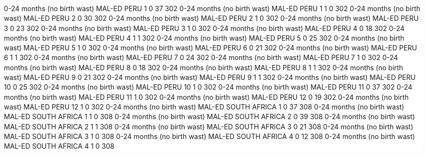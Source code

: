 0-24 months (no birth wast)   MAL-ED           PERU                           1                   0       37     302
0-24 months (no birth wast)   MAL-ED           PERU                           1                   1        0     302
0-24 months (no birth wast)   MAL-ED           PERU                           2                   0       30     302
0-24 months (no birth wast)   MAL-ED           PERU                           2                   1        0     302
0-24 months (no birth wast)   MAL-ED           PERU                           3                   0       23     302
0-24 months (no birth wast)   MAL-ED           PERU                           3                   1        0     302
0-24 months (no birth wast)   MAL-ED           PERU                           4                   0       18     302
0-24 months (no birth wast)   MAL-ED           PERU                           4                   1        1     302
0-24 months (no birth wast)   MAL-ED           PERU                           5                   0       25     302
0-24 months (no birth wast)   MAL-ED           PERU                           5                   1        0     302
0-24 months (no birth wast)   MAL-ED           PERU                           6                   0       21     302
0-24 months (no birth wast)   MAL-ED           PERU                           6                   1        1     302
0-24 months (no birth wast)   MAL-ED           PERU                           7                   0       24     302
0-24 months (no birth wast)   MAL-ED           PERU                           7                   1        0     302
0-24 months (no birth wast)   MAL-ED           PERU                           8                   0       18     302
0-24 months (no birth wast)   MAL-ED           PERU                           8                   1        1     302
0-24 months (no birth wast)   MAL-ED           PERU                           9                   0       21     302
0-24 months (no birth wast)   MAL-ED           PERU                           9                   1        1     302
0-24 months (no birth wast)   MAL-ED           PERU                           10                  0       25     302
0-24 months (no birth wast)   MAL-ED           PERU                           10                  1        0     302
0-24 months (no birth wast)   MAL-ED           PERU                           11                  0       37     302
0-24 months (no birth wast)   MAL-ED           PERU                           11                  1        0     302
0-24 months (no birth wast)   MAL-ED           PERU                           12                  0       19     302
0-24 months (no birth wast)   MAL-ED           PERU                           12                  1        0     302
0-24 months (no birth wast)   MAL-ED           SOUTH AFRICA                   1                   0       37     308
0-24 months (no birth wast)   MAL-ED           SOUTH AFRICA                   1                   1        0     308
0-24 months (no birth wast)   MAL-ED           SOUTH AFRICA                   2                   0       39     308
0-24 months (no birth wast)   MAL-ED           SOUTH AFRICA                   2                   1        1     308
0-24 months (no birth wast)   MAL-ED           SOUTH AFRICA                   3                   0       21     308
0-24 months (no birth wast)   MAL-ED           SOUTH AFRICA                   3                   1        0     308
0-24 months (no birth wast)   MAL-ED           SOUTH AFRICA                   4                   0       12     308
0-24 months (no birth wast)   MAL-ED           SOUTH AFRICA                   4                   1        0     308